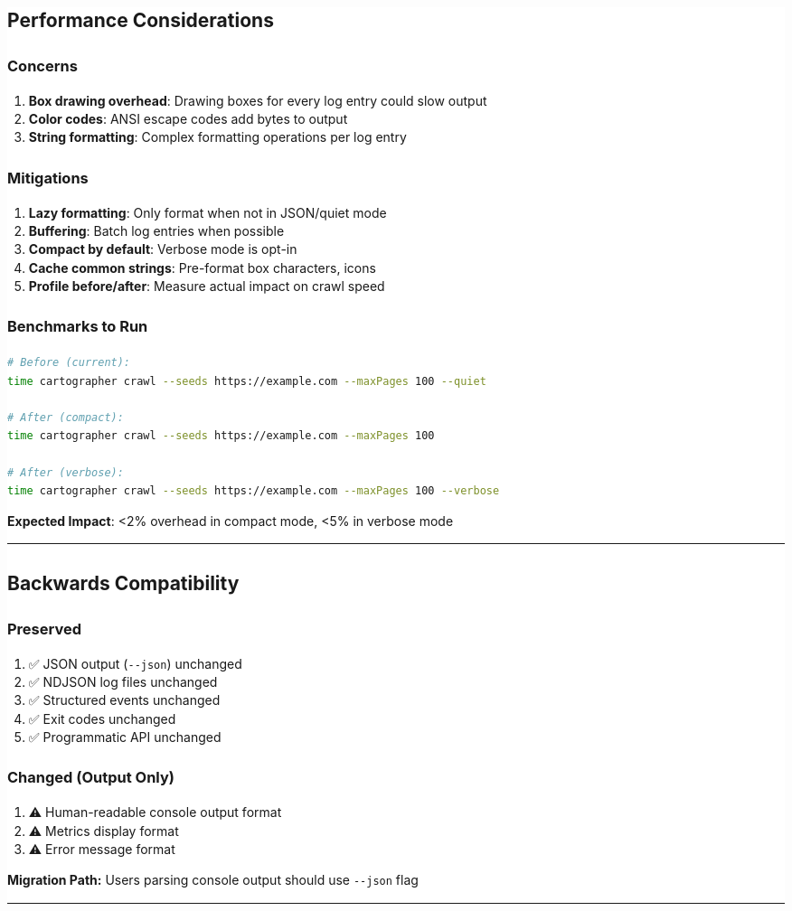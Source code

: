 
## Performance Considerations

### Concerns

1. **Box drawing overhead**: Drawing boxes for every log entry could slow output
2. **Color codes**: ANSI escape codes add bytes to output
3. **String formatting**: Complex formatting operations per log entry

### Mitigations

1. **Lazy formatting**: Only format when not in JSON/quiet mode
2. **Buffering**: Batch log entries when possible
3. **Compact by default**: Verbose mode is opt-in
4. **Cache common strings**: Pre-format box characters, icons
5. **Profile before/after**: Measure actual impact on crawl speed

### Benchmarks to Run

```bash
# Before (current):
time cartographer crawl --seeds https://example.com --maxPages 100 --quiet

# After (compact):
time cartographer crawl --seeds https://example.com --maxPages 100

# After (verbose):
time cartographer crawl --seeds https://example.com --maxPages 100 --verbose
```

**Expected Impact**: <2% overhead in compact mode, <5% in verbose mode

---

## Backwards Compatibility

### Preserved

1. ✅ JSON output (`--json`) unchanged
2. ✅ NDJSON log files unchanged
3. ✅ Structured events unchanged
4. ✅ Exit codes unchanged
5. ✅ Programmatic API unchanged

### Changed (Output Only)

1. ⚠️ Human-readable console output format
2. ⚠️ Metrics display format
3. ⚠️ Error message format

**Migration Path:** Users parsing console output should use `--json` flag

---
